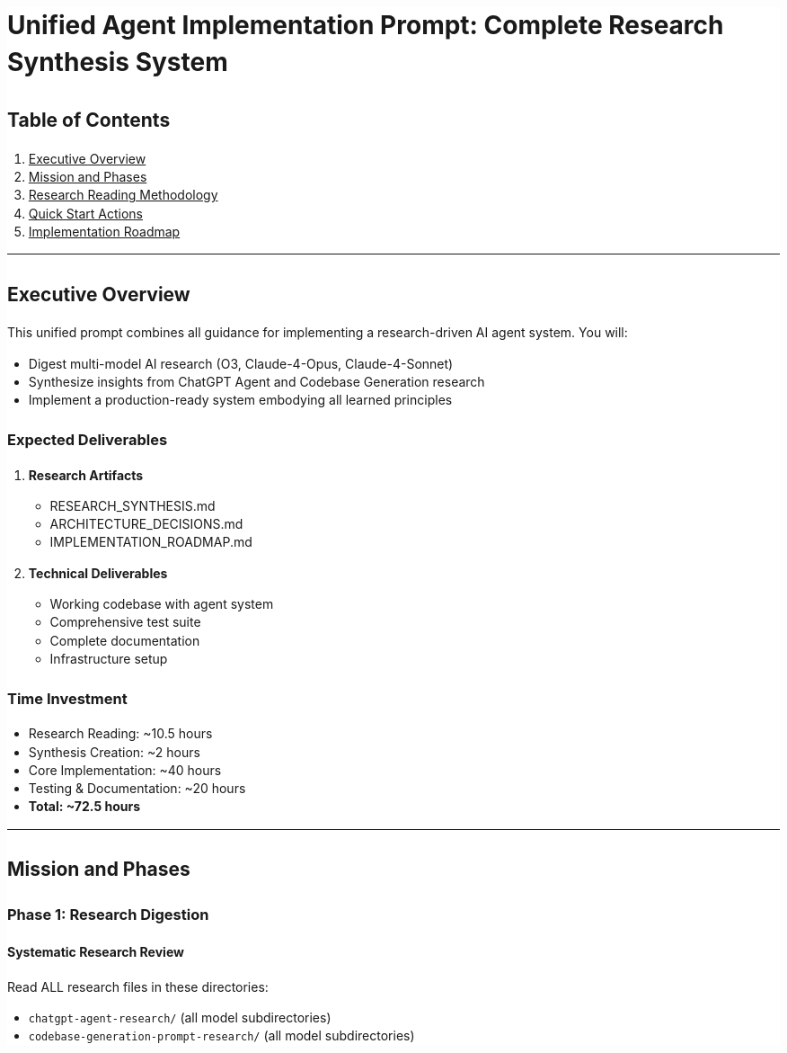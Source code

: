 # Unified Agent Implementation Prompt: Complete Research Synthesis System

## Table of Contents
1. [Executive Overview](#executive-overview)
2. [Mission and Phases](#mission-and-phases)
3. [Research Reading Methodology](#research-reading-methodology)
4. [Quick Start Actions](#quick-start-actions)
5. [Implementation Roadmap](#implementation-roadmap)

---

## Executive Overview

This unified prompt combines all guidance for implementing a research-driven AI agent system. You will:
- Digest multi-model AI research (O3, Claude-4-Opus, Claude-4-Sonnet)
- Synthesize insights from ChatGPT Agent and Codebase Generation research
- Implement a production-ready system embodying all learned principles

### Expected Deliverables
1. **Research Artifacts**
   - RESEARCH_SYNTHESIS.md
   - ARCHITECTURE_DECISIONS.md
   - IMPLEMENTATION_ROADMAP.md

2. **Technical Deliverables**
   - Working codebase with agent system
   - Comprehensive test suite
   - Complete documentation
   - Infrastructure setup

### Time Investment
- Research Reading: ~10.5 hours
- Synthesis Creation: ~2 hours
- Core Implementation: ~40 hours
- Testing & Documentation: ~20 hours
- **Total: ~72.5 hours**

---

## Mission and Phases

### Phase 1: Research Digestion

#### Systematic Research Review
Read ALL research files in these directories:
- `chatgpt-agent-research/` (all model subdirectories)
- `codebase-generation-prompt-research/` (all model subdirectories)

